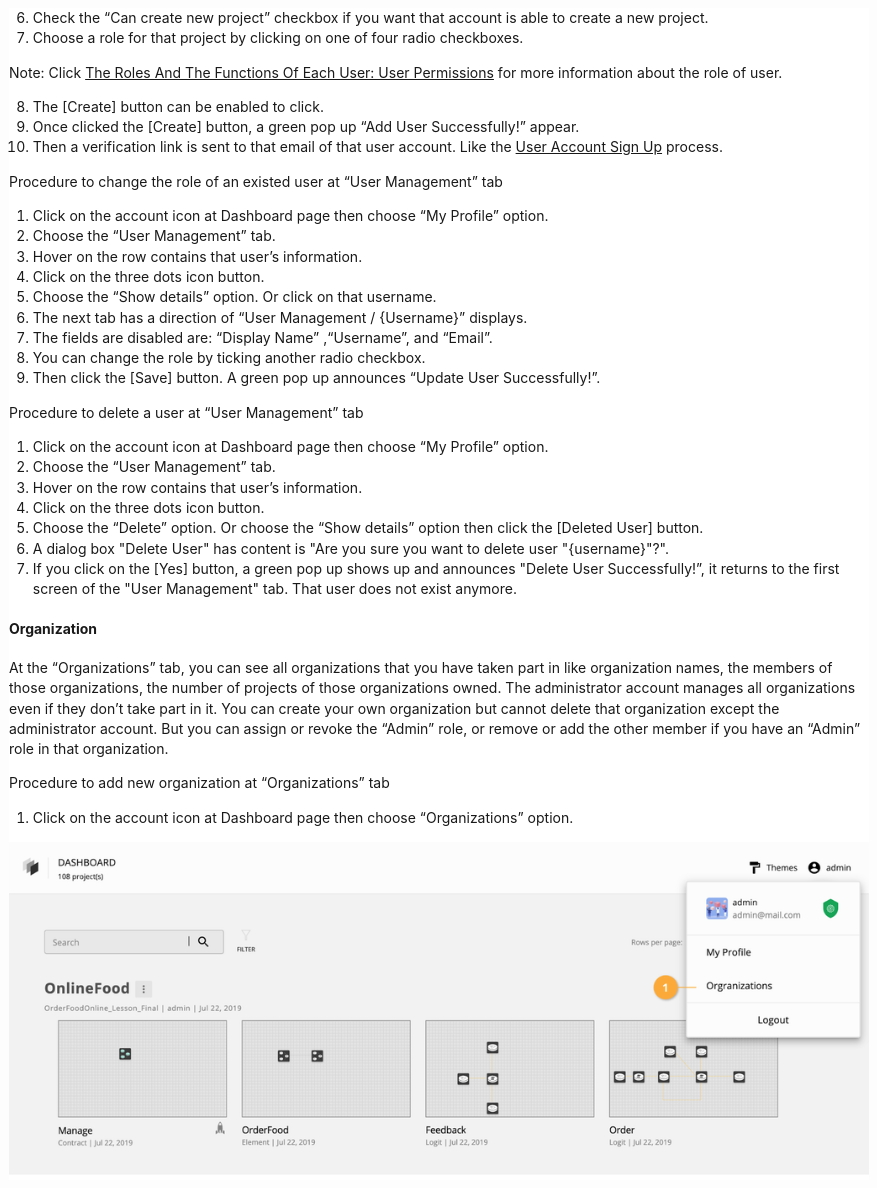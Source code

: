 6.  Check the “Can create new project” checkbox if you want that account is able to create a new project.
7.  Choose a role for that project by clicking on one of four radio checkboxes.

Note: Click [The Roles And The Functions Of Each User: User Permissions](#the-roles-and-the-functions-of-each-user:-user-permissions) for more information about the role of user.

8.  The \[Create\] button can be enabled to click.
9.  Once clicked the \[Create\] button, a green pop up “Add User Successfully!” appear.
10. Then a verification link is sent to that email of that user account. Like the [User Account Sign Up](#user-account-sign-up) process.

Procedure to change the role of an existed user at “User Management” tab

1.  Click on the account icon at Dashboard page then choose “My Profile” option.
2.  Choose the “User Management” tab.
3.  Hover on the row contains that user’s information.
4.  Click on the three dots icon button.
5.  Choose the “Show details” option. Or click on that username.
6.  The next tab has a direction of “User Management / {Username}” displays.
7.  The fields are disabled are: “Display Name” ,“Username”, and “Email”.
8.  You can change the role by ticking another radio checkbox.
9.  Then click the \[Save\] button. A green pop up announces “Update User Successfully!”.

Procedure to delete a user at “User Management” tab

1.  Click on the account icon at Dashboard page then choose “My Profile” option.
2.  Choose the “User Management” tab.
3.  Hover on the row contains that user’s information.
4.  Click on the three dots icon button.
5.  Choose the “Delete” option. Or choose the “Show details” option then click the \[Deleted User\] button.
6.  A dialog box "Delete User" has content is "Are you sure you want to delete user "{username}"?".
7.  If you click on the \[Yes\] button, a green pop up shows up and announces "Delete User Successfully!”, it returns to the first screen of the "User Management" tab. That user does not exist anymore.

#### Organization

At the “Organizations” tab, you can see all organizations that you have taken part in like organization names, the members of those organizations, the number of projects of those organizations owned. The administrator account manages all organizations even if they don’t take part in it. You can create your own organization but cannot delete that organization except the administrator account. But you can assign or revoke the “Admin” role, or remove or add the other member if you have an “Admin” role in that organization.

Procedure to add new organization at “Organizations” tab

1.  Click on the account icon at Dashboard page then choose “Organizations” option.

![](/assets/images/lokahi/image38.png)